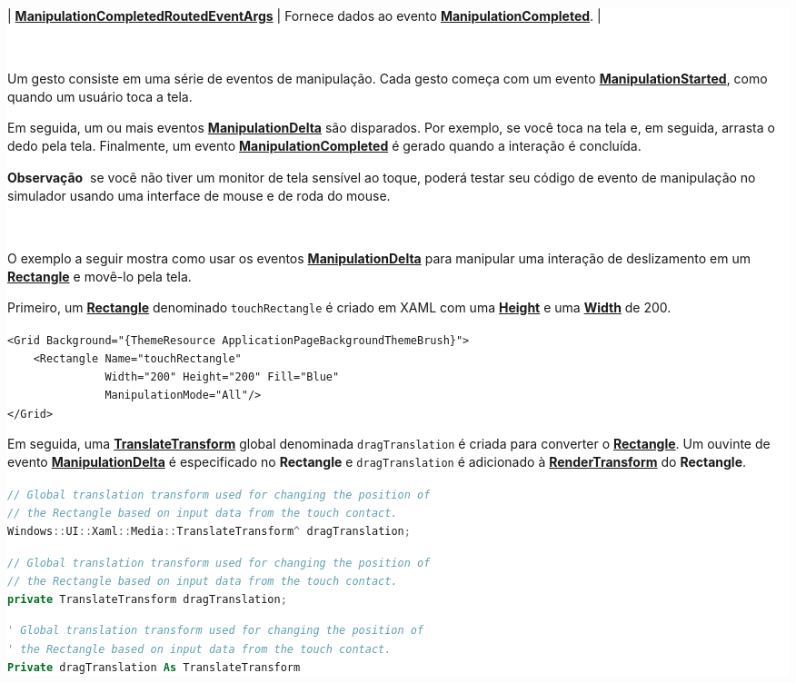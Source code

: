 | [**ManipulationCompletedRoutedEventArgs**](https://docs.microsoft.com/uwp/api/Windows.UI.Xaml.Input.ManipulationCompletedRoutedEventArgs)             | Fornece dados ao evento [**ManipulationCompleted**](https://docs.microsoft.com/uwp/api/windows.ui.xaml.uielement.manipulationcompleted).                                       |

 

Um gesto consiste em uma série de eventos de manipulação. Cada gesto começa com um evento [**ManipulationStarted**](https://docs.microsoft.com/uwp/api/windows.ui.xaml.uielement.manipulationstarted), como quando um usuário toca a tela.

Em seguida, um ou mais eventos [**ManipulationDelta**](https://docs.microsoft.com/uwp/api/windows.ui.xaml.uielement.manipulationdelta) são disparados. Por exemplo, se você toca na tela e, em seguida, arrasta o dedo pela tela. Finalmente, um evento [**ManipulationCompleted**](https://docs.microsoft.com/uwp/api/windows.ui.xaml.uielement.manipulationcompleted) é gerado quando a interação é concluída.

**Observação**  se você não tiver um monitor de tela sensível ao toque, poderá testar seu código de evento de manipulação no simulador usando uma interface de mouse e de roda do mouse.

 

O exemplo a seguir mostra como usar os eventos [**ManipulationDelta**](https://docs.microsoft.com/uwp/api/windows.ui.xaml.uielement.manipulationdelta) para manipular uma interação de deslizamento em um [**Rectangle**](/uwp/api/Windows.UI.Xaml.Shapes.Rectangle) e movê-lo pela tela.

Primeiro, um [**Rectangle**](/uwp/api/Windows.UI.Xaml.Shapes.Rectangle) denominado `touchRectangle` é criado em XAML com uma [**Height**](/uwp/api/Windows.UI.Xaml.FrameworkElement.Height) e uma [**Width**](/uwp/api/Windows.UI.Xaml.FrameworkElement.Width) de 200.

```XAML
<Grid Background="{ThemeResource ApplicationPageBackgroundThemeBrush}">
    <Rectangle Name="touchRectangle"
               Width="200" Height="200" Fill="Blue" 
               ManipulationMode="All"/>
</Grid>
```

Em seguida, uma [**TranslateTransform**](https://docs.microsoft.com/uwp/api/Windows.UI.Xaml.Media.TranslateTransform) global denominada `dragTranslation` é criada para converter o [**Rectangle**](/uwp/api/Windows.UI.Xaml.Shapes.Rectangle). Um ouvinte de evento [**ManipulationDelta**](https://docs.microsoft.com/uwp/api/windows.ui.xaml.uielement.manipulationdelta) é especificado no **Rectangle** e `dragTranslation` é adicionado à [**RenderTransform**](https://docs.microsoft.com/uwp/api/windows.ui.xaml.uielement.rendertransform) do **Rectangle**.

```cpp
// Global translation transform used for changing the position of 
// the Rectangle based on input data from the touch contact.
Windows::UI::Xaml::Media::TranslateTransform^ dragTranslation;
```

```cs
// Global translation transform used for changing the position of 
// the Rectangle based on input data from the touch contact.
private TranslateTransform dragTranslation;
```

```vb
' Global translation transform used for changing the position of 
' the Rectangle based on input data from the touch contact.
Private dragTranslation As TranslateTransform
```
